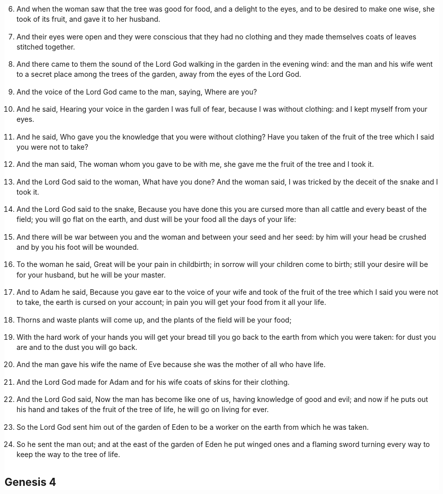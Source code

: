 6. And when the woman saw that the tree was good for food, and a delight to the eyes, and to be desired to make one wise, she took of its fruit, and gave it to her husband.

7. And their eyes were open and they were conscious that they had no clothing and they made themselves coats of leaves stitched together.

8. And there came to them the sound of the Lord God walking in the garden in the evening wind: and the man and his wife went to a secret place among the trees of the garden, away from the eyes of the Lord God.

9. And the voice of the Lord God came to the man, saying, Where are you?

10. And he said, Hearing your voice in the garden I was full of fear, because I was without clothing: and I kept myself from your eyes.

11. And he said, Who gave you the knowledge that you were without clothing? Have you taken of the fruit of the tree which I said you were not to take?

12. And the man said, The woman whom you gave to be with me, she gave me the fruit of the tree and I took it.

13. And the Lord God said to the woman, What have you done? And the woman said, I was tricked by the deceit of the snake and I took it.

14. And the Lord God said to the snake, Because you have done this you are cursed more than all cattle and every beast of the field; you will go flat on the earth, and dust will be your food all the days of your life:

15. And there will be war between you and the woman and between your seed and her seed: by him will your head be crushed and by you his foot will be wounded.

16. To the woman he said, Great will be your pain in childbirth; in sorrow will your children come to birth; still your desire will be for your husband, but he will be your master.

17. And to Adam he said, Because you gave ear to the voice of your wife and took of the fruit of the tree which I said you were not to take, the earth is cursed on your account; in pain you will get your food from it all your life.

18. Thorns and waste plants will come up, and the plants of the field will be your food;

19. With the hard work of your hands you will get your bread till you go back to the earth from which you were taken: for dust you are and to the dust you will go back.

20. And the man gave his wife the name of Eve because she was the mother of all who have life.

21. And the Lord God made for Adam and for his wife coats of skins for their clothing.

22. And the Lord God said, Now the man has become like one of us, having knowledge of good and evil; and now if he puts out his hand and takes of the fruit of the tree of life, he will go on living for ever.

23. So the Lord God sent him out of the garden of Eden to be a worker on the earth from which he was taken.

24. So he sent the man out; and at the east of the garden of Eden he put winged ones and a flaming sword turning every way to keep the way to the tree of life.

## Genesis 4
